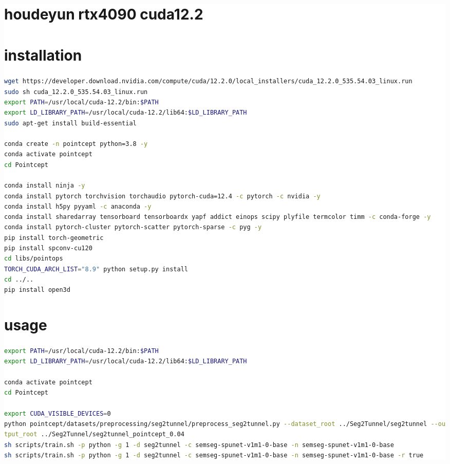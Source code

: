 # houdeyun rtx4090 cuda12.2

# installation

```bash
wget https://developer.download.nvidia.com/compute/cuda/12.2.0/local_installers/cuda_12.2.0_535.54.03_linux.run
sudo sh cuda_12.2.0_535.54.03_linux.run
export PATH=/usr/local/cuda-12.2/bin:$PATH
export LD_LIBRARY_PATH=/usr/local/cuda-12.2/lib64:$LD_LIBRARY_PATH
sudo apt-get install build-essential

conda create -n pointcept python=3.8 -y
conda activate pointcept
cd Pointcept

conda install ninja -y
conda install pytorch torchvision torchaudio pytorch-cuda=12.4 -c pytorch -c nvidia -y
conda install h5py pyyaml -c anaconda -y
conda install sharedarray tensorboard tensorboardx yapf addict einops scipy plyfile termcolor timm -c conda-forge -y
conda install pytorch-cluster pytorch-scatter pytorch-sparse -c pyg -y
pip install torch-geometric
pip install spconv-cu120
cd libs/pointops
TORCH_CUDA_ARCH_LIST="8.9" python setup.py install
cd ../..
pip install open3d
```

# usage

```bash
export PATH=/usr/local/cuda-12.2/bin:$PATH
export LD_LIBRARY_PATH=/usr/local/cuda-12.2/lib64:$LD_LIBRARY_PATH

conda activate pointcept
cd Pointcept

export CUDA_VISIBLE_DEVICES=0
python pointcept/datasets/preprocessing/seg2tunnel/preprocess_seg2tunnel.py --dataset_root ../Seg2Tunnel/seg2tunnel --output_root ../Seg2Tunnel/seg2tunnel_pointcept_0.04
sh scripts/train.sh -p python -g 1 -d seg2tunnel -c semseg-spunet-v1m1-0-base -n semseg-spunet-v1m1-0-base
sh scripts/train.sh -p python -g 1 -d seg2tunnel -c semseg-spunet-v1m1-0-base -n semseg-spunet-v1m1-0-base -r true
```

# 
